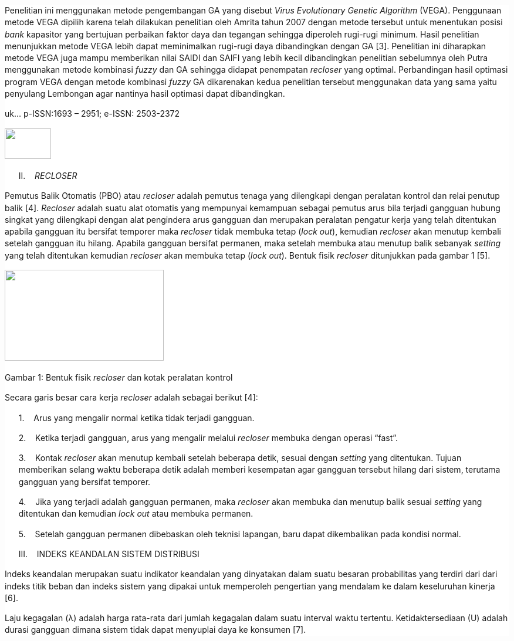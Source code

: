 <p><span class="font12">Penelitian ini menggunakan metode pengembangan GA yang disebut </span><span class="font12" style="font-style:italic;">Virus Evolutionary Genetic Algorithm</span><span class="font12"> (VEGA). Penggunaan metode VEGA dipilih karena telah dilakukan penelitian oleh Amrita tahun 2007 dengan metode tersebut untuk menentukan posisi </span><span class="font12" style="font-style:italic;">bank</span><span class="font12"> kapasitor yang bertujuan perbaikan faktor daya dan tegangan sehingga diperoleh rugi-rugi minimum. Hasil penelitian menunjukkan metode VEGA lebih dapat meminimalkan rugi-rugi daya dibandingkan dengan GA [3]. Penelitian ini diharapkan metode VEGA juga mampu memberikan nilai SAIDI dan SAIFI yang lebih kecil dibandingkan penelitian sebelumnya oleh Putra menggunakan metode kombinasi </span><span class="font12" style="font-style:italic;">fuzzy</span><span class="font12"> dan GA sehingga didapat penempatan </span><span class="font12" style="font-style:italic;">recloser</span><span class="font12"> yang optimal. Perbandingan hasil optimasi program VEGA dengan metode kombinasi </span><span class="font12" style="font-style:italic;">fuzzy</span><span class="font12"> GA dikarenakan kedua penelitian tersebut menggunakan data yang sama yaitu penyulang Lembongan agar nantinya hasil optimasi dapat dibandingkan.</span></p>
<p><span class="font12">uk… p-ISSN:1693 – 2951; e-ISSN: </span><span class="font4">2503-2372</span></p><img src="https://jurnal.harianregional.com/media/32751-1.png" alt="" style="width:59pt;height:39pt;">
<ul style="list-style:none;"><li>
<p><span class="font12">II.</span><span class="font10" style="font-style:italic;"> &nbsp;&nbsp;&nbsp;RECLOSER</span></p></li></ul>
<p><span class="font12">Pemutus Balik Otomatis (PBO) atau </span><span class="font12" style="font-style:italic;">recloser</span><span class="font12"> adalah pemutus tenaga yang dilengkapi dengan peralatan kontrol dan relai penutup balik [4]. </span><span class="font12" style="font-style:italic;">Recloser</span><span class="font12"> adalah suatu alat otomatis yang mempunyai kemampuan sebagai pemutus arus bila terjadi gangguan hubung singkat yang dilengkapi dengan alat pengindera arus gangguan dan merupakan peralatan pengatur kerja yang telah ditentukan apabila gangguan itu bersifat temporer maka </span><span class="font12" style="font-style:italic;">recloser</span><span class="font12"> tidak membuka tetap (</span><span class="font12" style="font-style:italic;">lock out</span><span class="font12">), kemudian </span><span class="font12" style="font-style:italic;">recloser</span><span class="font12"> akan menutup kembali setelah gangguan itu hilang. Apabila gangguan bersifat permanen, maka setelah membuka atau menutup balik sebanyak </span><span class="font12" style="font-style:italic;">setting</span><span class="font12"> yang telah ditentukan kemudian </span><span class="font12" style="font-style:italic;">recloser</span><span class="font12"> akan membuka tetap (</span><span class="font12" style="font-style:italic;">lock out</span><span class="font12">). Bentuk fisik </span><span class="font12" style="font-style:italic;">recloser</span><span class="font12"> ditunjukkan pada gambar 1 [5].</span></p><img src="https://jurnal.harianregional.com/media/32751-2.jpg" alt="" style="width:203pt;height:116pt;">
<p><span class="font10">Gambar 1: Bentuk fisik </span><span class="font10" style="font-style:italic;">recloser</span><span class="font10"> dan kotak peralatan kontrol</span></p>
<p><span class="font12">Secara garis besar cara kerja </span><span class="font12" style="font-style:italic;">recloser</span><span class="font12"> adalah sebagai berikut [4]:</span></p>
<ul style="list-style:none;"><li>
<p><span class="font12">1. &nbsp;&nbsp;&nbsp;Arus yang mengalir normal ketika tidak terjadi gangguan.</span></p></li>
<li>
<p><span class="font12">2. &nbsp;&nbsp;&nbsp;Ketika terjadi gangguan, arus yang mengalir melalui </span><span class="font12" style="font-style:italic;">recloser</span><span class="font12"> membuka dengan operasi “fast”.</span></p></li>
<li>
<p><span class="font12">3. &nbsp;&nbsp;&nbsp;Kontak </span><span class="font12" style="font-style:italic;">recloser</span><span class="font12"> akan menutup kembali setelah beberapa detik, sesuai dengan </span><span class="font12" style="font-style:italic;">setting</span><span class="font12"> yang ditentukan. Tujuan memberikan selang waktu beberapa detik adalah memberi kesempatan agar gangguan tersebut hilang dari sistem, terutama gangguan yang bersifat temporer.</span></p></li>
<li>
<p><span class="font12">4. &nbsp;&nbsp;&nbsp;Jika yang terjadi adalah gangguan permanen, maka </span><span class="font12" style="font-style:italic;">recloser</span><span class="font12"> akan membuka dan menutup balik sesuai </span><span class="font12" style="font-style:italic;">setting </span><span class="font12">yang ditentukan dan kemudian </span><span class="font12" style="font-style:italic;">lock out</span><span class="font12"> atau membuka permanen.</span></p></li>
<li>
<p><span class="font12">5. &nbsp;&nbsp;&nbsp;Setelah gangguan permanen dibebaskan oleh teknisi lapangan, baru dapat dikembalikan pada kondisi normal.</span></p></li></ul>
<ul style="list-style:none;"><li>
<p><span class="font12">III. &nbsp;&nbsp;&nbsp;INDEKS KEANDALAN SISTEM DISTRIBUSI</span></p></li></ul>
<p><span class="font12">Indeks keandalan merupakan suatu indikator keandalan yang dinyatakan dalam suatu besaran probabilitas yang terdiri dari dari indeks titik beban dan indeks sistem yang dipakai untuk memperoleh pengertian yang mendalam ke dalam keseluruhan kinerja [6].</span></p>
<p><span class="font12">Laju kegagalan (λ) adalah harga rata-rata dari jumlah kegagalan dalam suatu interval waktu tertentu. Ketidaktersediaan (U) adalah durasi gangguan dimana sistem tidak dapat menyuplai daya ke konsumen [7].</span></p>